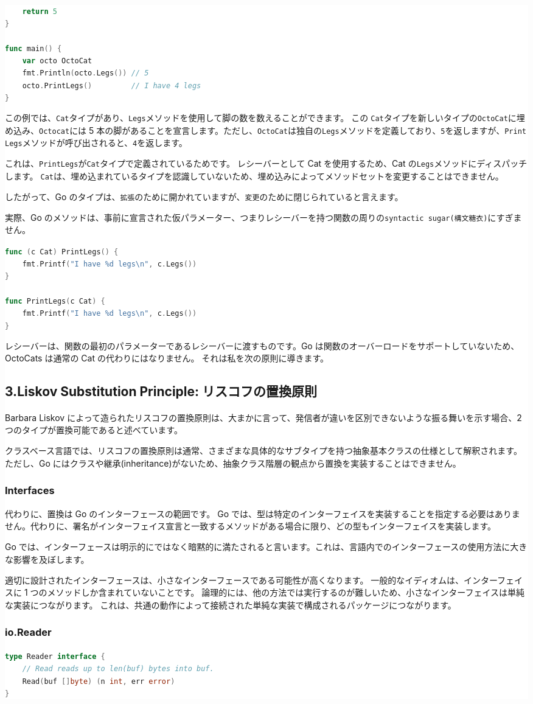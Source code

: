 ```go
    return 5
}

func main() {
    var octo OctoCat
    fmt.Println(octo.Legs()) // 5
    octo.PrintLegs()         // I have 4 legs
}
```

この例では、`Cat`タイプがあり、`Legs`メソッドを使用して脚の数を数えることができます。
この `Cat`タイプを新しいタイプの`OctoCat`に埋め込み、`Octocat`には 5 本の脚があることを宣言します。ただし、`OctoCat`は独自の`Legs`メソッドを定義しており、`5`を返しますが、`PrintLegs`メソッドが呼び出されると、`4`を返します。

これは、`PrintLegs`が`Cat`タイプで定義されているためです。 レシーバーとして Cat を使用するため、Cat の`Legs`メソッドにディスパッチします。 `Cat`は、埋め込まれているタイプを認識していないため、埋め込みによってメソッドセットを変更することはできません。

したがって、Go のタイプは、`拡張`のために開かれていますが、`変更`のために閉じられていると言えます。

実際、Go のメソッドは、事前に宣言された仮パラメーター、つまりレシーバーを持つ関数の周りの`syntactic sugar(構文糖衣)`にすぎません。

```go
func (c Cat) PrintLegs() {
    fmt.Printf("I have %d legs\n", c.Legs())
}

func PrintLegs(c Cat) {
    fmt.Printf("I have %d legs\n", c.Legs())
}
```

レシーバーは、関数の最初のパラメーターであるレシーバーに渡すものです。Go は関数のオーバーロードをサポートしていないため、OctoCats は通常の Cat の代わりにはなりません。 それは私を次の原則に導きます。

## 3.Liskov Substitution Principle: リスコフの置換原則

Barbara Liskov によって造られたリスコフの置換原則は、大まかに言って、発信者が違いを区別できないような振る舞いを示す場合、2 つのタイプが置換可能であると述べています。

クラスベース言語では、リスコフの置換原則は通常、さまざまな具体的なサブタイプを持つ抽象基本クラスの仕様として解釈されます。 ただし、Go にはクラスや継承(inheritance)がないため、抽象クラス階層の観点から置換を実装することはできません。

### Interfaces

代わりに、置換は Go のインターフェースの範囲です。 Go では、型は特定のインターフェイスを実装することを指定する必要はありません。代わりに、署名がインターフェイス宣言と一致するメソッドがある場合に限り、どの型もインターフェイスを実装します。

Go では、インターフェースは明示的にではなく暗黙的に満たされると言います。これは、言語内でのインターフェースの使用方法に大きな影響を及ぼします。

適切に設計されたインターフェースは、小さなインターフェースである可能性が高くなります。 一般的なイディオムは、インターフェイスに 1 つのメソッドしか含まれていないことです。 論理的には、他の方法では実行するのが難しいため、小さなインターフェイスは単純な実装につながります。 これは、共通の動作によって接続された単純な実装で構成されるパッケージにつながります。

### io.Reader

```go
type Reader interface {
    // Read reads up to len(buf) bytes into buf.
    Read(buf []byte) (n int, err error)
}
```
